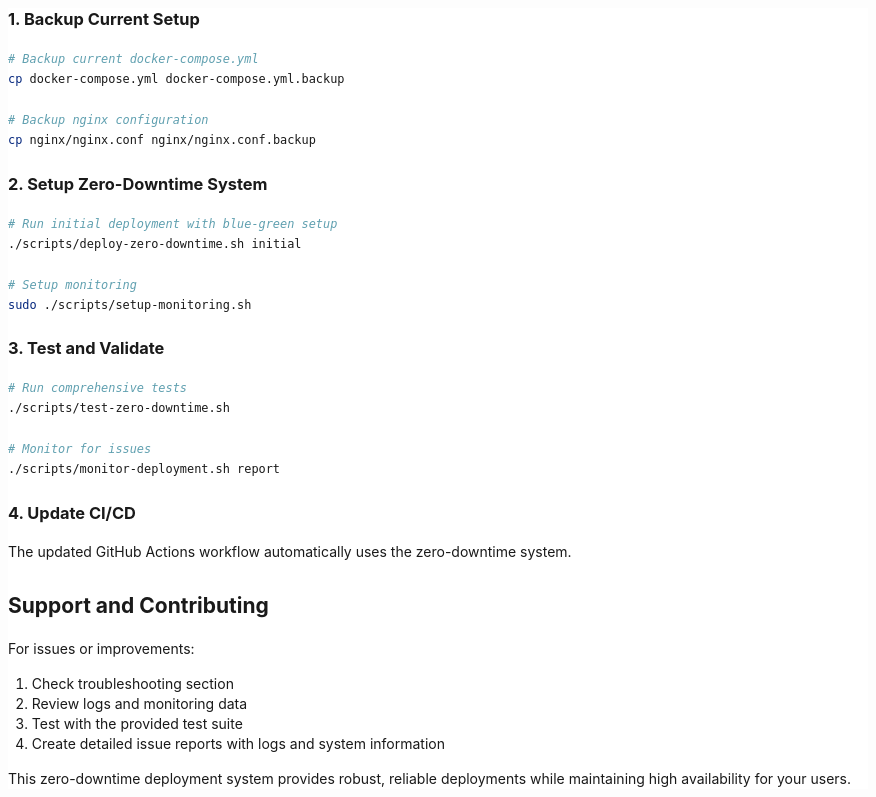 ### 1. Backup Current Setup
```bash
# Backup current docker-compose.yml
cp docker-compose.yml docker-compose.yml.backup

# Backup nginx configuration
cp nginx/nginx.conf nginx/nginx.conf.backup
```

### 2. Setup Zero-Downtime System
```bash
# Run initial deployment with blue-green setup
./scripts/deploy-zero-downtime.sh initial

# Setup monitoring
sudo ./scripts/setup-monitoring.sh
```

### 3. Test and Validate
```bash
# Run comprehensive tests
./scripts/test-zero-downtime.sh

# Monitor for issues
./scripts/monitor-deployment.sh report
```

### 4. Update CI/CD
The updated GitHub Actions workflow automatically uses the zero-downtime system.

## Support and Contributing

For issues or improvements:
1. Check troubleshooting section
2. Review logs and monitoring data
3. Test with the provided test suite
4. Create detailed issue reports with logs and system information

This zero-downtime deployment system provides robust, reliable deployments while maintaining high availability for your users.